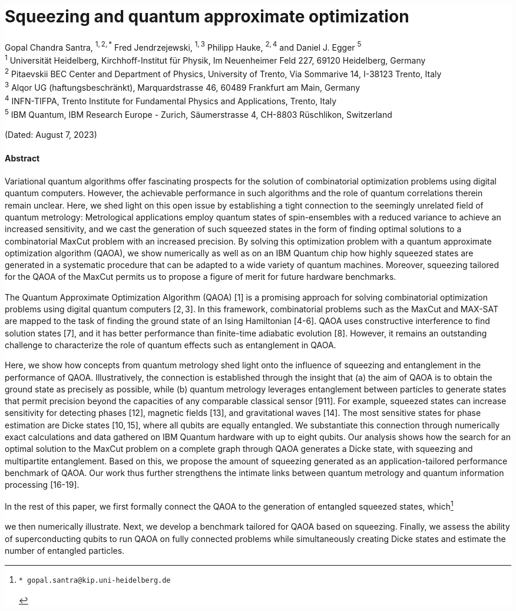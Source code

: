# Squeezing and quantum approximate optimization 

Gopal Chandra Santra, ${ }^{1,2, *}$ Fred Jendrzejewski, ${ }^{1,3}$ Philipp Hauke, ${ }^{2,4}$ and Daniel J. Egger ${ }^{5}$<br>${ }^{1}$ Universität Heidelberg, Kirchhoff-Institut für Physik, Im Neuenheimer Feld 227, 69120 Heidelberg, Germany<br>${ }^{2}$ Pitaevskii BEC Center and Department of Physics, University of Trento, Via Sommarive 14, I-38123 Trento, Italy<br>${ }^{3}$ Alqor UG (haftungsbeschränkt), Marquardstrasse 46, 60489 Frankfurt am Main, Germany<br>${ }^{4}$ INFN-TIFPA, Trento Institute for Fundamental Physics and Applications, Trento, Italy<br>${ }^{5}$ IBM Quantum, IBM Research Europe - Zurich, Säumerstrasse 4, CH-8803 Rüschlikon, Switzerland

(Dated: August 7, 2023)


#### Abstract

Variational quantum algorithms offer fascinating prospects for the solution of combinatorial optimization problems using digital quantum computers. However, the achievable performance in such algorithms and the role of quantum correlations therein remain unclear. Here, we shed light on this open issue by establishing a tight connection to the seemingly unrelated field of quantum metrology: Metrological applications employ quantum states of spin-ensembles with a reduced variance to achieve an increased sensitivity, and we cast the generation of such squeezed states in the form of finding optimal solutions to a combinatorial MaxCut problem with an increased precision. By solving this optimization problem with a quantum approximate optimization algorithm (QAOA), we show numerically as well as on an IBM Quantum chip how highly squeezed states are generated in a systematic procedure that can be adapted to a wide variety of quantum machines. Moreover, squeezing tailored for the QAOA of the MaxCut permits us to propose a figure of merit for future hardware benchmarks.


The Quantum Approximate Optimization Algorithm (QAOA) [1] is a promising approach for solving combinatorial optimization problems using digital quantum computers $[2,3]$. In this framework, combinatorial problems such as the MaxCut and MAX-SAT are mapped to the task of finding the ground state of an Ising Hamiltonian [4-6]. QAOA uses constructive interference to find solution states [7], and it has better performance than finite-time adiabatic evolution [8]. However, it remains an outstanding challenge to characterize the role of quantum effects such as entanglement in QAOA.

Here, we show how concepts from quantum metrology shed light onto the influence of squeezing and entanglement in the performance of QAOA. Illustratively, the connection is established through the insight that (a) the aim of QAOA is to obtain the ground state as precisely as possible, while (b) quantum metrology leverages entanglement between particles to generate states that permit precision beyond the capacities of any comparable classical sensor [911]. For example, squeezed states can increase sensitivity for detecting phases [12], magnetic fields [13], and gravitational waves [14]. The most sensitive states for phase estimation are Dicke states $[10,15]$, where all qubits are equally entangled. We substantiate this connection through numerically exact calculations and data gathered on IBM Quantum hardware with up to eight qubits. Our analysis shows how the search for an optimal solution to the MaxCut problem on a complete graph through QAOA generates a Dicke state, with squeezing and multipartite entanglement. Based on this, we propose the amount of squeezing generated as an application-tailored performance benchmark of QAOA. Our work thus further strengthens the intimate links between quantum metrology and quantum information processing [16-19].

In the rest of this paper, we first formally connect the QAOA to the generation of entangled squeezed states, which[^0]

we then numerically illustrate. Next, we develop a benchmark tailored for QAOA based on squeezing. Finally, we assess the ability of superconducting qubits to run QAOA on fully connected problems while simultaneously creating Dicke states and estimate the number of entangled particles.


[^0]:    * gopal.santra@kip.uni-heidelberg.de
[^1]:    * gopal.santra@kip.uni-heidelberg.de